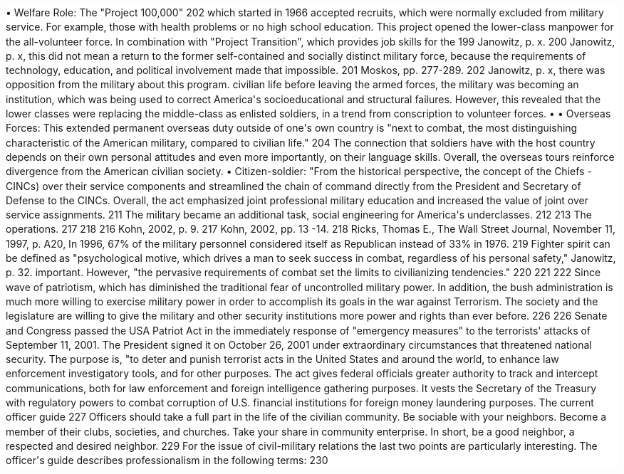 • Welfare Role: The "Project 100,000" 202 which started in 1966 accepted recruits, which were normally excluded from military service. For example, those with health problems or no high school education. This project opened the lower-class manpower for the all-volunteer force. In combination with "Project Transition", which provides job skills for the 199 Janowitz, p. x. 200 Janowitz, p. x, this did not mean a return to the former self-contained and socially distinct military force, because the requirements of technology, education, and political involvement made that impossible.
201 Moskos, pp. 277-289.  202 Janowitz, p. x, there was opposition from the military about this program.
civilian life before leaving the armed forces, the military was becoming an institution, which was being used to correct America's socioeducational and structural failures. However, this revealed that the lower classes were replacing the middle-class as enlisted soldiers, in a trend from conscription to volunteer forces.
• • Overseas Forces: This extended permanent overseas duty outside of one's own country is "next to combat, the most distinguishing characteristic of the American military, compared to civilian life." 
204
The connection that soldiers have with the host country depends on their own personal attitudes and even more importantly, on their language skills. Overall, the overseas tours reinforce divergence from the American civilian society.
• Citizen-soldier: "From the historical perspective, the concept of the Chiefs -CINCs) over their service components and streamlined the chain of command directly from the President and Secretary of Defense to the CINCs. Overall, the act emphasized joint professional military education and increased the value of joint over service assignments. 
211
The military became an additional task, social engineering for America's underclasses. 
212
213
The operations. 
217
218
216 Kohn, 2002, p. 9.  217 Kohn, 2002, pp. 13 -14.  218 Ricks, Thomas E., The Wall Street Journal, November 11, 1997, p. A20, In 1996, 67% of the military personnel considered itself as Republican instead of 33% in 1976.
219 Fighter spirit can be defined as "psychological motive, which drives a man to seek success in combat, regardless of his personal safety," Janowitz, p. 32. important. However, "the pervasive requirements of combat set the limits to civilianizing tendencies."
220
221
222
Since wave of patriotism, which has diminished the traditional fear of uncontrolled military power. In addition, the bush administration is much more willing to exercise military power in order to accomplish its goals in the war against
Terrorism. The society and the legislature are willing to give the military and other security institutions more power and rights than ever before. 
226
226 Senate and Congress passed the USA Patriot Act in the immediately response of "emergency measures" to the terrorists' attacks of September 11, 2001. The President signed it on October 26, 2001 under extraordinary circumstances that threatened national security. The purpose is, "to deter and punish terrorist acts in the United States and around the world, to enhance law enforcement investigatory tools, and for other purposes. The act gives federal officials greater authority to track and intercept communications, both for law enforcement and foreign intelligence gathering purposes. It vests the Secretary of the Treasury with regulatory powers to combat corruption of U.S. financial institutions for foreign money laundering purposes.
The current officer guide 
227
Officers should take a full part in the life of the civilian community.
Be sociable with your neighbors. Become a member of their clubs, societies, and churches. Take your share in community enterprise.
In short, be a good neighbor, a respected and desired neighbor. 
229
For the issue of civil-military relations the last two points are particularly interesting.
The officer's guide describes professionalism in the following terms: 230